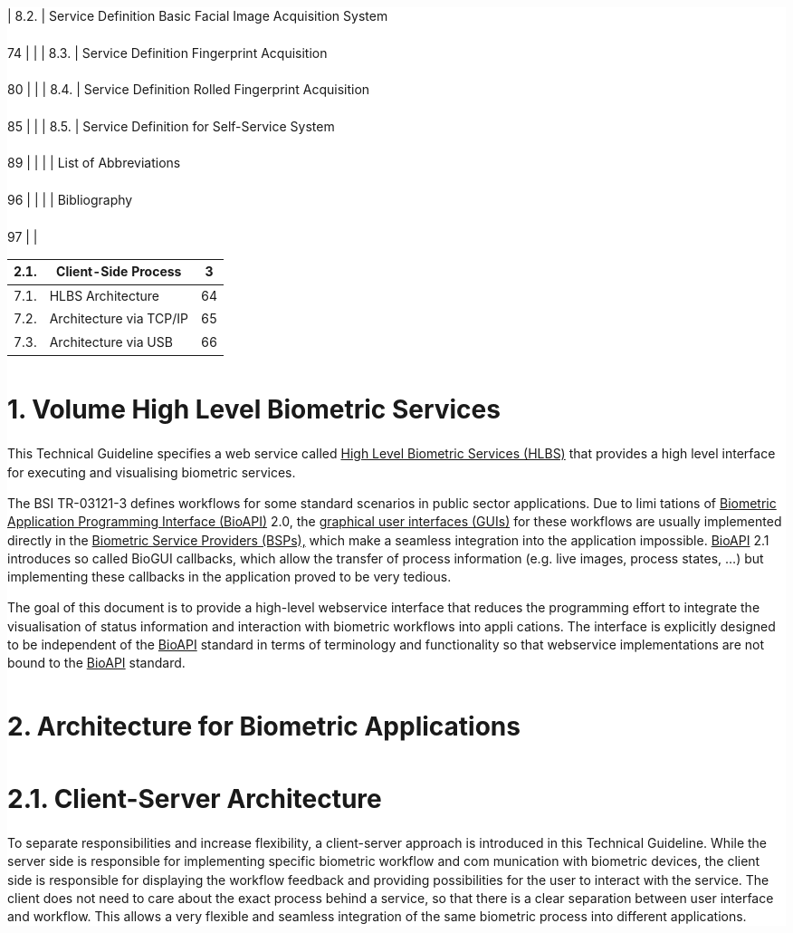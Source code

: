| 8.2. | Service Definition Basic Facial Image Acquisition System<br><br>74 |  |
| 8.3. | Service Definition Fingerprint Acquisition<br><br>80               |  |
| 8.4. | Service Definition Rolled Fingerprint Acquisition<br><br>85        |  |
| 8.5. | Service Definition for Self-Service System<br><br>89               |  |
|      | List of Abbreviations<br><br>96                                    |  |
|      | Bibliography<br><br>97                                             |  |

| 2.1. | Client-Side Process<br>     | 3  |
|------|-----------------------------|----|
| 7.1. | HLBS Architecture<br>       | 64 |
| 7.2. | Architecture via TCP/IP<br> | 65 |
| 7.3. | Architecture via USB<br>    | 66 |

# <span id="page-4-0"></span>**1. Volume High Level Biometric Services**

This Technical Guideline specifies a web service called [High Level Biometric Services \(HLBS\)](#page-99-1) that provides a high level interface for executing and visualising biometric services.

The BSI TR-03121-3 defines workflows for some standard scenarios in public sector applications. Due to limi tations of [Biometric Application Programming Interface \(BioAPI\)](#page-99-2) 2.0, the [graphical user interfaces \(GUIs\)](#page-99-3) for these workflows are usually implemented directly in the [Biometric Service Providers \(BSPs\),](#page-99-4) which make a seamless integration into the application impossible. [BioAPI](#page-99-2) 2.1 introduces so called BioGUI callbacks, which allow the transfer of process information (e.g. live images, process states, …) but implementing these callbacks in the application proved to be very tedious.

The goal of this document is to provide a high-level webservice interface that reduces the programming effort to integrate the visualisation of status information and interaction with biometric workflows into appli cations. The interface is explicitly designed to be independent of the [BioAPI](#page-99-2) standard in terms of terminology and functionality so that webservice implementations are not bound to the [BioAPI](#page-99-2) standard.

# <span id="page-5-0"></span>**2. Architecture for Biometric Applications**

# <span id="page-5-1"></span>**2.1. Client-Server Architecture**

To separate responsibilities and increase flexibility, a client-server approach is introduced in this Technical Guideline. While the server side is responsible for implementing specific biometric workflow and com munication with biometric devices, the client side is responsible for displaying the workflow feedback and providing possibilities for the user to interact with the service. The client does not need to care about the exact process behind a service, so that there is a clear separation between user interface and workflow. This allows a very flexible and seamless integration of the same biometric process into different applications.
